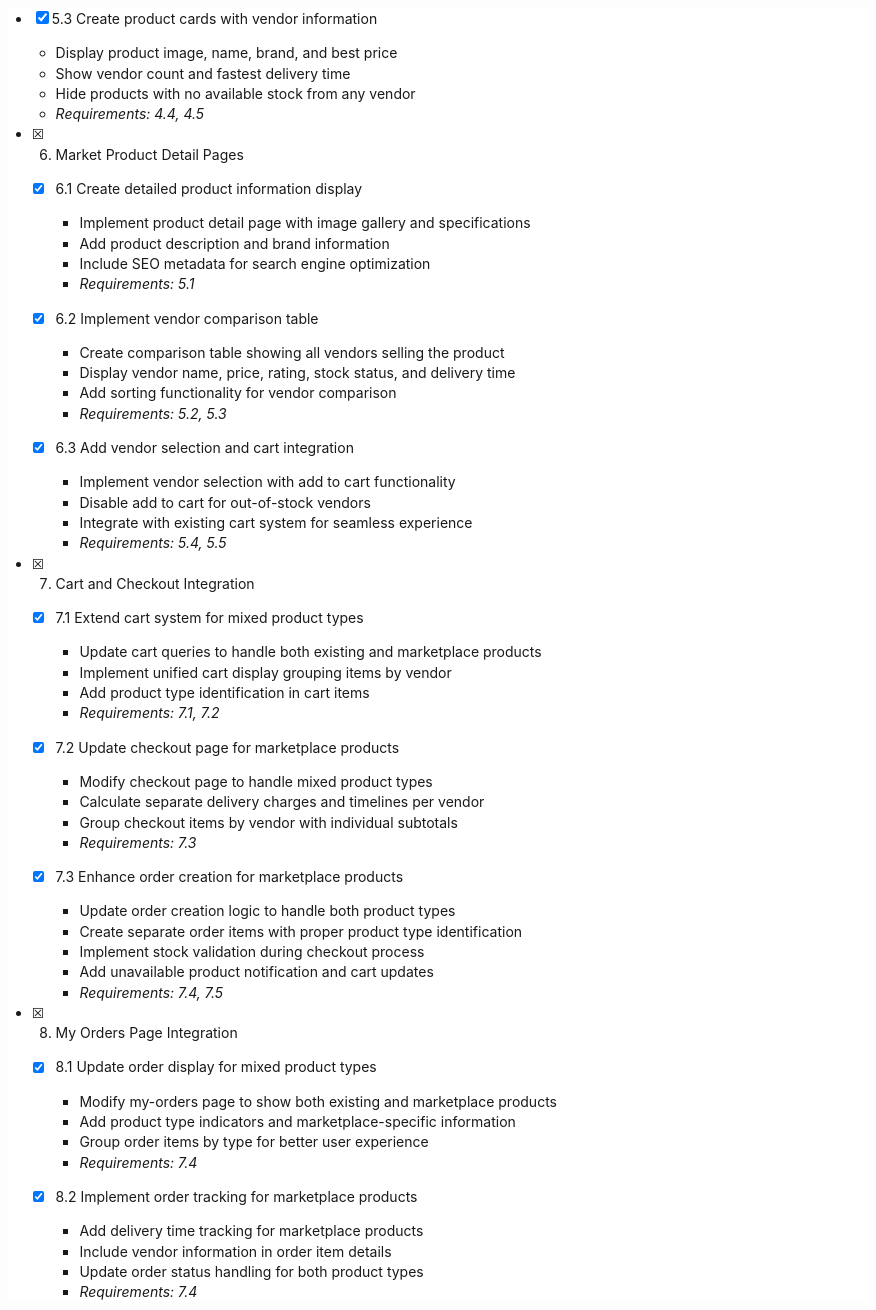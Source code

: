   - [x] 5.3 Create product cards with vendor information
    - Display product image, name, brand, and best price
    - Show vendor count and fastest delivery time
    - Hide products with no available stock from any vendor
    - _Requirements: 4.4, 4.5_

- [x] 6. Market Product Detail Pages
  - [x] 6.1 Create detailed product information display
    - Implement product detail page with image gallery and specifications
    - Add product description and brand information
    - Include SEO metadata for search engine optimization
    - _Requirements: 5.1_

  - [x] 6.2 Implement vendor comparison table
    - Create comparison table showing all vendors selling the product
    - Display vendor name, price, rating, stock status, and delivery time
    - Add sorting functionality for vendor comparison
    - _Requirements: 5.2, 5.3_

  - [x] 6.3 Add vendor selection and cart integration
    - Implement vendor selection with add to cart functionality
    - Disable add to cart for out-of-stock vendors
    - Integrate with existing cart system for seamless experience
    - _Requirements: 5.4, 5.5_

- [x] 7. Cart and Checkout Integration
  - [x] 7.1 Extend cart system for mixed product types
    - Update cart queries to handle both existing and marketplace products
    - Implement unified cart display grouping items by vendor
    - Add product type identification in cart items
    - _Requirements: 7.1, 7.2_

  - [x] 7.2 Update checkout page for marketplace products
    - Modify checkout page to handle mixed product types
    - Calculate separate delivery charges and timelines per vendor
    - Group checkout items by vendor with individual subtotals
    - _Requirements: 7.3_

  - [x] 7.3 Enhance order creation for marketplace products
    - Update order creation logic to handle both product types
    - Create separate order items with proper product type identification
    - Implement stock validation during checkout process
    - Add unavailable product notification and cart updates
    - _Requirements: 7.4, 7.5_

- [x] 8. My Orders Page Integration
  - [x] 8.1 Update order display for mixed product types
    - Modify my-orders page to show both existing and marketplace products
    - Add product type indicators and marketplace-specific information
    - Group order items by type for better user experience
    - _Requirements: 7.4_

  - [x] 8.2 Implement order tracking for marketplace products
    - Add delivery time tracking for marketplace products
    - Include vendor information in order item details
    - Update order status handling for both product types
    - _Requirements: 7.4_
